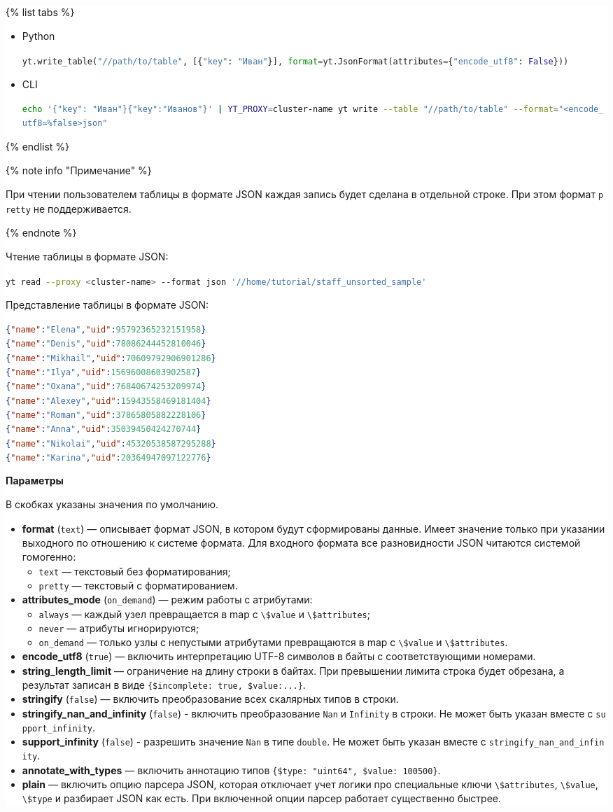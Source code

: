 {% list tabs %}
- Python

   ```python
   yt.write_table("//path/to/table", [{"key": "Иван"}], format=yt.JsonFormat(attributes={"encode_utf8": False}))
   ```

- CLI

   ```bash
   echo '{"key": "Иван"}{"key":"Иванов"}' | YT_PROXY=cluster-name yt write --table "//path/to/table" --format="<encode_utf8=%false>json"
   ```
{% endlist %}

{% note info "Примечание" %}

При чтении пользователем таблицы в формате JSON каждая запись будет сделана в отдельной строке. При этом формат `pretty` не поддерживается.

{% endnote %}

Чтение таблицы в формате JSON:

```bash
yt read --proxy <cluster-name> --format json '//home/tutorial/staff_unsorted_sample'
```

Представление таблицы в формате JSON:

```json
{"name":"Elena","uid":95792365232151958}
{"name":"Denis","uid":78086244452810046}
{"name":"Mikhail","uid":70609792906901286}
{"name":"Ilya","uid":15696008603902587}
{"name":"Oxana","uid":76840674253209974}
{"name":"Alexey","uid":15943558469181404}
{"name":"Roman","uid":37865805882228106}
{"name":"Anna","uid":35039450424270744}
{"name":"Nikolai","uid":45320538587295288}
{"name":"Karina","uid":20364947097122776}
```

**Параметры**

В скобках указаны значения по умолчанию.
- **format** (`text`) — описывает формат JSON, в котором будут сформированы данные. Имеет значение только при указании выходного по отношению к системе формата. Для входного формата все разновидности JSON читаются системой гомогенно:
  - `text` — текстовый без форматирования;
  - `pretty` — текстовый с форматированием.
- **attributes_mode** (`on_demand`) — режим работы с атрибутами:
  - `always` — каждый узел превращается в map с `\$value` и `\$attributes`;
  - `never` — атрибуты игнорируются;
  -  `on_demand` — только узлы с непустыми атрибутами превращаются в map с `\$value` и `\$attributes`.
- **encode_utf8** (`true`) — включить интерпретацию UTF-8 символов в байты с соответствующими номерами.
- **string_length_limit** — ограничение на длину строки в байтах. При превышении лимита строка будет обрезана, а результат записан в виде `{$incomplete: true, $value:...}`.
- **stringify** (`false`) — включить преобразование всех скалярных типов в строки.
- **stringify_nan_and_infinity** (`false`) - включить преобразование `Nan` и `Infinity` в строки. Не может быть указан вместе с `support_infinity`.
- **support_infinity** (`false`) - разрешить значение `Nan` в типе `double`. Не может быть указан вместе с `stringify_nan_and_infinity`.
- **annotate_with_types** — включить аннотацию типов `{$type: "uint64", $value: 100500}`.
- **plain** — включить опцию парсера JSON, которая отключает учет логики про специальные ключи `\$attributes`, `\$value`, `\$type` и разбирает JSON как есть. При включенной опции парсер работает существенно быстрее.